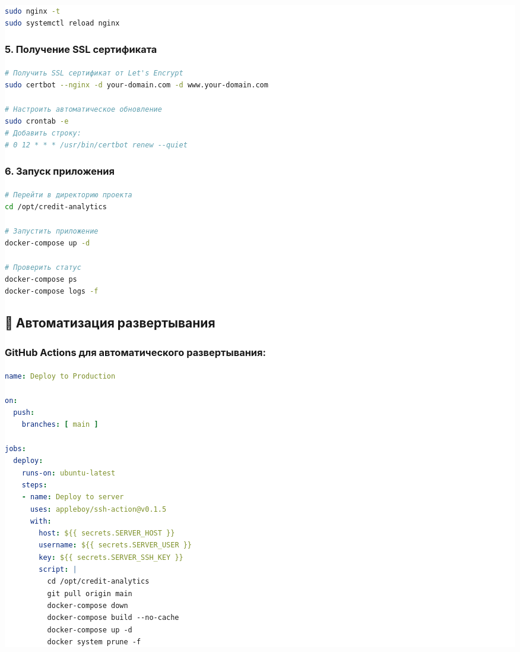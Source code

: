 ```bash
sudo nginx -t
sudo systemctl reload nginx
```

### 5. Получение SSL сертификата

```bash
# Получить SSL сертификат от Let's Encrypt
sudo certbot --nginx -d your-domain.com -d www.your-domain.com

# Настроить автоматическое обновление
sudo crontab -e
# Добавить строку:
# 0 12 * * * /usr/bin/certbot renew --quiet
```

### 6. Запуск приложения

```bash
# Перейти в директорию проекта
cd /opt/credit-analytics

# Запустить приложение
docker-compose up -d

# Проверить статус
docker-compose ps
docker-compose logs -f
```

## 🔧 Автоматизация развертывания

### GitHub Actions для автоматического развертывания:

```yaml
name: Deploy to Production

on:
  push:
    branches: [ main ]

jobs:
  deploy:
    runs-on: ubuntu-latest
    steps:
    - name: Deploy to server
      uses: appleboy/ssh-action@v0.1.5
      with:
        host: ${{ secrets.SERVER_HOST }}
        username: ${{ secrets.SERVER_USER }}
        key: ${{ secrets.SERVER_SSH_KEY }}
        script: |
          cd /opt/credit-analytics
          git pull origin main
          docker-compose down
          docker-compose build --no-cache
          docker-compose up -d
          docker system prune -f
```

